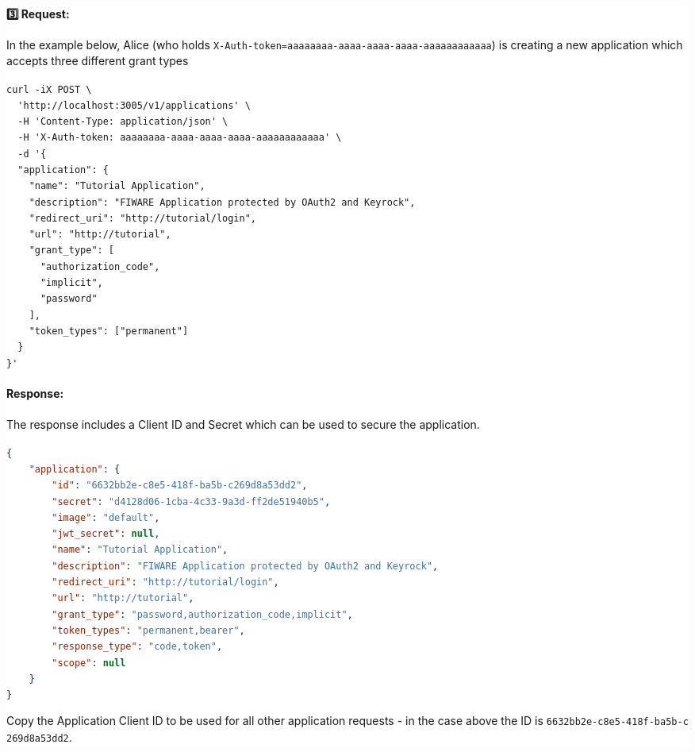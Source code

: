 #### 3️⃣ Request:

In the example below, Alice (who holds `X-Auth-token=aaaaaaaa-aaaa-aaaa-aaaa-aaaaaaaaaaaa`) is creating a new
application which accepts three different grant types

```console
curl -iX POST \
  'http://localhost:3005/v1/applications' \
  -H 'Content-Type: application/json' \
  -H 'X-Auth-token: aaaaaaaa-aaaa-aaaa-aaaa-aaaaaaaaaaaa' \
  -d '{
  "application": {
    "name": "Tutorial Application",
    "description": "FIWARE Application protected by OAuth2 and Keyrock",
    "redirect_uri": "http://tutorial/login",
    "url": "http://tutorial",
    "grant_type": [
      "authorization_code",
      "implicit",
      "password"
    ],
    "token_types": ["permanent"]
  }
}'
```

#### Response:

The response includes a Client ID and Secret which can be used to secure the application.

```json
{
    "application": {
        "id": "6632bb2e-c8e5-418f-ba5b-c269d8a53dd2",
        "secret": "d4128d06-1cba-4c33-9a3d-ff2de51940b5",
        "image": "default",
        "jwt_secret": null,
        "name": "Tutorial Application",
        "description": "FIWARE Application protected by OAuth2 and Keyrock",
        "redirect_uri": "http://tutorial/login",
        "url": "http://tutorial",
        "grant_type": "password,authorization_code,implicit",
        "token_types": "permanent,bearer",
        "response_type": "code,token",
        "scope": null
    }
}
```

Copy the Application Client ID to be used for all other application requests - in the case above the ID is
`6632bb2e-c8e5-418f-ba5b-c269d8a53dd2`.
